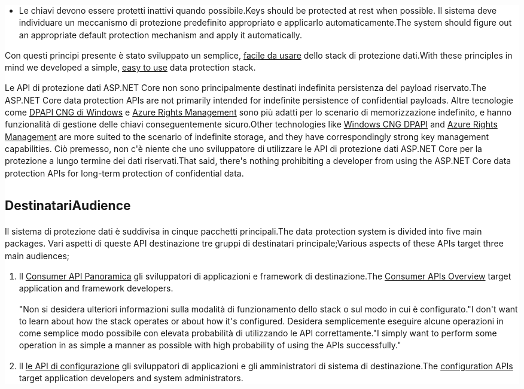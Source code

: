 * <span data-ttu-id="e23d0-140">Le chiavi devono essere protetti inattivi quando possibile.</span><span class="sxs-lookup"><span data-stu-id="e23d0-140">Keys should be protected at rest when possible.</span></span> <span data-ttu-id="e23d0-141">Il sistema deve individuare un meccanismo di protezione predefinito appropriato e applicarlo automaticamente.</span><span class="sxs-lookup"><span data-stu-id="e23d0-141">The system should figure out an appropriate default protection mechanism and apply it automatically.</span></span>

<span data-ttu-id="e23d0-142">Con questi principi presente è stato sviluppato un semplice, [facile da usare](using-data-protection.md) dello stack di protezione dati.</span><span class="sxs-lookup"><span data-stu-id="e23d0-142">With these principles in mind we developed a simple, [easy to use](using-data-protection.md) data protection stack.</span></span>

<span data-ttu-id="e23d0-143">Le API di protezione dati ASP.NET Core non sono principalmente destinati indefinita persistenza del payload riservato.</span><span class="sxs-lookup"><span data-stu-id="e23d0-143">The ASP.NET Core data protection APIs are not primarily intended for indefinite persistence of confidential payloads.</span></span> <span data-ttu-id="e23d0-144">Altre tecnologie come [DPAPI CNG di Windows](https://msdn.microsoft.com/library/windows/desktop/hh706794%28v=vs.85%29.aspx) e [Azure Rights Management](https://docs.microsoft.com/rights-management/) sono più adatti per lo scenario di memorizzazione indefinito, e hanno funzionalità di gestione delle chiavi conseguentemente sicuro.</span><span class="sxs-lookup"><span data-stu-id="e23d0-144">Other technologies like [Windows CNG DPAPI](https://msdn.microsoft.com/library/windows/desktop/hh706794%28v=vs.85%29.aspx) and [Azure Rights Management](https://docs.microsoft.com/rights-management/) are more suited to the scenario of indefinite storage, and they have correspondingly strong key management capabilities.</span></span> <span data-ttu-id="e23d0-145">Ciò premesso, non c'è niente che uno sviluppatore di utilizzare le API di protezione dati ASP.NET Core per la protezione a lungo termine dei dati riservati.</span><span class="sxs-lookup"><span data-stu-id="e23d0-145">That said, there's nothing prohibiting a developer from using the ASP.NET Core data protection APIs for long-term protection of confidential data.</span></span>

## <a name="audience"></a><span data-ttu-id="e23d0-146">Destinatari</span><span class="sxs-lookup"><span data-stu-id="e23d0-146">Audience</span></span>

<span data-ttu-id="e23d0-147">Il sistema di protezione dati è suddivisa in cinque pacchetti principali.</span><span class="sxs-lookup"><span data-stu-id="e23d0-147">The data protection system is divided into five main packages.</span></span> <span data-ttu-id="e23d0-148">Vari aspetti di queste API destinazione tre gruppi di destinatari principale;</span><span class="sxs-lookup"><span data-stu-id="e23d0-148">Various aspects of these APIs target three main audiences;</span></span>

1. <span data-ttu-id="e23d0-149">Il [Consumer API Panoramica](consumer-apis/overview.md) gli sviluppatori di applicazioni e framework di destinazione.</span><span class="sxs-lookup"><span data-stu-id="e23d0-149">The [Consumer APIs Overview](consumer-apis/overview.md) target application and framework developers.</span></span>

   <span data-ttu-id="e23d0-150">"Non si desidera ulteriori informazioni sulla modalità di funzionamento dello stack o sul modo in cui è configurato.</span><span class="sxs-lookup"><span data-stu-id="e23d0-150">"I don't want to learn about how the stack operates or about how it's configured.</span></span> <span data-ttu-id="e23d0-151">Desidera semplicemente eseguire alcune operazioni in come semplice modo possibile con elevata probabilità di utilizzando le API correttamente."</span><span class="sxs-lookup"><span data-stu-id="e23d0-151">I simply want to perform some operation in as simple a manner as possible with high probability of using the APIs successfully."</span></span>

2. <span data-ttu-id="e23d0-152">Il [le API di configurazione](configuration/overview.md) gli sviluppatori di applicazioni e gli amministratori di sistema di destinazione.</span><span class="sxs-lookup"><span data-stu-id="e23d0-152">The [configuration APIs](configuration/overview.md) target application developers and system administrators.</span></span>
